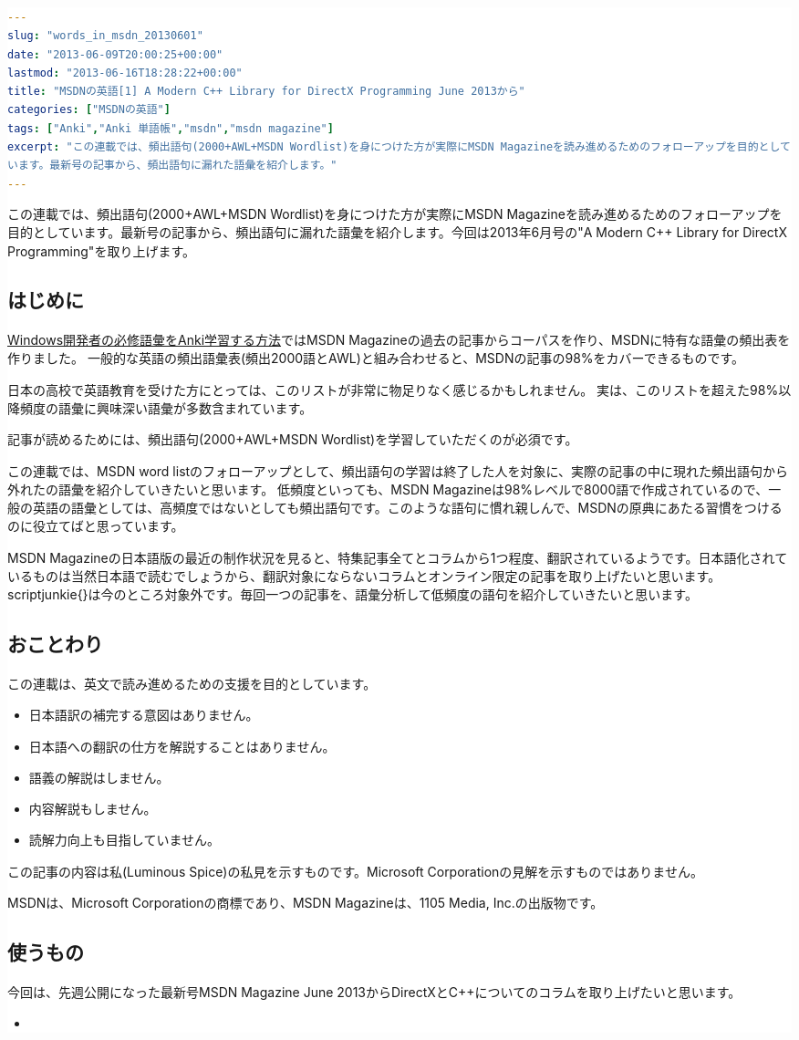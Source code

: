 ```yaml
---
slug: "words_in_msdn_20130601"
date: "2013-06-09T20:00:25+00:00"
lastmod: "2013-06-16T18:28:22+00:00"
title: "MSDNの英語[1] A Modern C++ Library for DirectX Programming June 2013から"
categories: ["MSDNの英語"]
tags: ["Anki","Anki 単語帳","msdn","msdn magazine"]
excerpt: "この連載では、頻出語句(2000+AWL+MSDN Wordlist)を身につけた方が実際にMSDN Magazineを読み進めるためのフォローアップを目的としています。最新号の記事から、頻出語句に漏れた語彙を紹介します。"
---
```

<section id="msdnの英語_1_june_2013_a_modern_c_library_for_directx_programming_から">
<p>この連載では、頻出語句(2000+AWL+MSDN Wordlist)を身につけた方が実際にMSDN Magazineを読み進めるためのフォローアップを目的としています。最新号の記事から、頻出語句に漏れた語彙を紹介します。今回は2013年6月号の"A Modern C++ Library for DirectX Programming"を取り上げます。</p>
<h2 id="はじめに" class="section">はじめに</h2>
<p><a href="/frequent-words-in-msdn/">Windows開発者の必修語彙をAnki学習する方法</a>ではMSDN Magazineの過去の記事からコーパスを作り、MSDNに特有な語彙の頻出表を作りました。
一般的な英語の頻出語彙表(頻出2000語とAWL)と組み合わせると、MSDNの記事の98%をカバーできるものです。</p>
<p>日本の高校で英語教育を受けた方にとっては、このリストが非常に物足りなく感じるかもしれません。
実は、このリストを超えた98%以降頻度の語彙に興味深い語彙が多数含まれています。</p>
<p>記事が読めるためには、頻出語句(2000+AWL+MSDN Wordlist)を学習していただくのが必須です。</p>
<p>この連載では、MSDN word listのフォローアップとして、頻出語句の学習は終了した人を対象に、実際の記事の中に現れた頻出語句から外れたの語彙を紹介していきたいと思います。
低頻度といっても、MSDN Magazineは98%レベルで8000語で作成されているので、一般の英語の語彙としては、高頻度ではないとしても頻出語句です。このような語句に慣れ親しんで、MSDNの原典にあたる習慣をつけるのに役立てばと思っています。</p>
<p>MSDN Magazineの日本語版の最近の制作状況を見ると、特集記事全てとコラムから1つ程度、翻訳されているようです。日本語化されているものは当然日本語で読むでしょうから、翻訳対象にならないコラムとオンライン限定の記事を取り上げたいと思います。scriptjunkie{}は今のところ対象外です。毎回一つの記事を、語彙分析して低頻度の語句を紹介していきたいと思います。</p>
<h2 id="おことわり" class="section">おことわり</h2>
<p>この連載は、英文で読み進めるための支援を目的としています。</p>
<div class="ulist"><ul>
<li>
<p>
日本語訳の補完する意図はありません。
</p>
</li>
<li>
<p>
日本語への翻訳の仕方を解説することはありません。
</p>
</li>
<li>
<p>
語義の解説はしません。
</p>
</li>
<li>
<p>
内容解説もしません。
</p>
</li>
<li>
<p>
読解力向上も目指していません。
</p>
</li>
</ul></div>
<p>この記事の内容は私(Luminous Spice)の私見を示すものです。Microsoft Corporationの見解を示すものではありません。</p>
<p>MSDNは、Microsoft Corporationの商標であり、MSDN Magazineは、1105 Media, Inc.の出版物です。</p>
<h2 id="使うもの" class="section">使うもの</h2>
<p>今回は、先週公開になった最新号MSDN Magazine June 2013からDirectXとC++についてのコラムを取り上げたいと思います。</p>
<div class="ulist"><ul>
<li>
<p>
